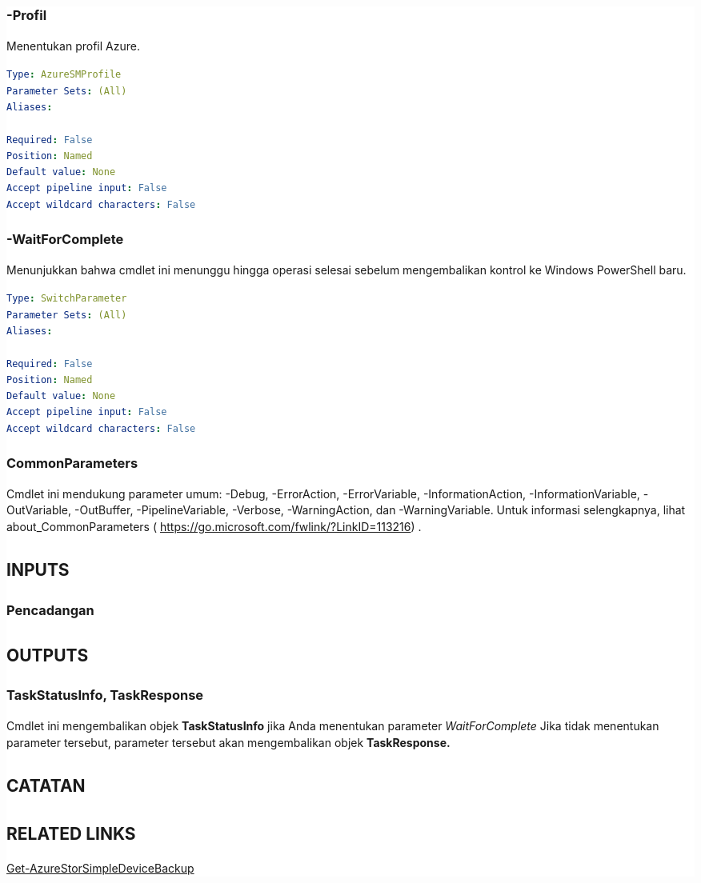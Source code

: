### -Profil
Menentukan profil Azure.

```yaml
Type: AzureSMProfile
Parameter Sets: (All)
Aliases: 

Required: False
Position: Named
Default value: None
Accept pipeline input: False
Accept wildcard characters: False
```

### -WaitForComplete
Menunjukkan bahwa cmdlet ini menunggu hingga operasi selesai sebelum mengembalikan kontrol ke Windows PowerShell baru.

```yaml
Type: SwitchParameter
Parameter Sets: (All)
Aliases: 

Required: False
Position: Named
Default value: None
Accept pipeline input: False
Accept wildcard characters: False
```

### CommonParameters
Cmdlet ini mendukung parameter umum: -Debug, -ErrorAction, -ErrorVariable, -InformationAction, -InformationVariable, -OutVariable, -OutBuffer, -PipelineVariable, -Verbose, -WarningAction, dan -WarningVariable. Untuk informasi selengkapnya, lihat about_CommonParameters ( https://go.microsoft.com/fwlink/?LinkID=113216) .

## INPUTS

### Pencadangan

## OUTPUTS

### TaskStatusInfo, TaskResponse
Cmdlet ini mengembalikan objek **TaskStatusInfo** jika Anda menentukan parameter *WaitForComplete* Jika tidak menentukan parameter tersebut, parameter tersebut akan mengembalikan objek **TaskResponse.**

## CATATAN

## RELATED LINKS

[Get-AzureStorSimpleDeviceBackup](./Get-AzureStorSimpleDeviceBackup.md)


